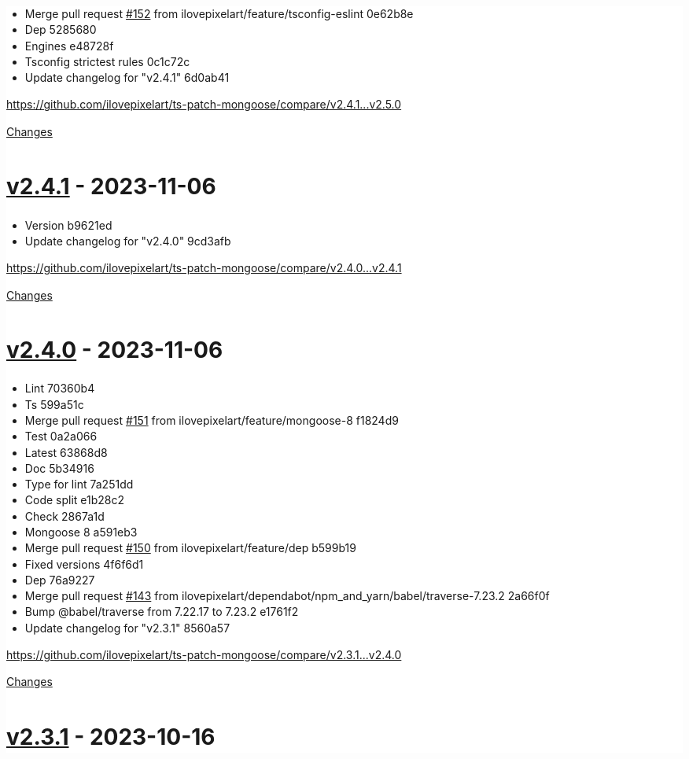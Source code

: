 - Merge pull request [#152](https://github.com/ilovepixelart/ts-patch-mongoose/issues/152) from ilovepixelart/feature/tsconfig-eslint  0e62b8e
- Dep  5285680
- Engines  e48728f
- Tsconfig strictest rules  0c1c72c
- Update changelog for &quot;v2.4.1&quot;  6d0ab41

https://github.com/ilovepixelart/ts-patch-mongoose/compare/v2.4.1...v2.5.0

[Changes][v2.5.0]


<a id="v2.4.1"></a>
# [v2.4.1](https://github.com/ilovepixelart/ts-patch-mongoose/releases/tag/v2.4.1) - 2023-11-06

- Version  b9621ed
- Update changelog for &quot;v2.4.0&quot;  9cd3afb

https://github.com/ilovepixelart/ts-patch-mongoose/compare/v2.4.0...v2.4.1

[Changes][v2.4.1]


<a id="v2.4.0"></a>
# [v2.4.0](https://github.com/ilovepixelart/ts-patch-mongoose/releases/tag/v2.4.0) - 2023-11-06

- Lint  70360b4
- Ts  599a51c
- Merge pull request [#151](https://github.com/ilovepixelart/ts-patch-mongoose/issues/151) from ilovepixelart/feature/mongoose-8  f1824d9
- Test  0a2a066
- Latest  63868d8
- Doc  5b34916
- Type for lint  7a251dd
- Code split  e1b28c2
- Check  2867a1d
- Mongoose 8  a591eb3
- Merge pull request [#150](https://github.com/ilovepixelart/ts-patch-mongoose/issues/150) from ilovepixelart/feature/dep  b599b19
- Fixed versions  4f6f6d1
- Dep  76a9227
- Merge pull request [#143](https://github.com/ilovepixelart/ts-patch-mongoose/issues/143) from ilovepixelart/dependabot/npm_and_yarn/babel/traverse-7.23.2  2a66f0f
- Bump @babel/traverse from 7.22.17 to 7.23.2  e1761f2
- Update changelog for &quot;v2.3.1&quot;  8560a57

https://github.com/ilovepixelart/ts-patch-mongoose/compare/v2.3.1...v2.4.0

[Changes][v2.4.0]


<a id="v2.3.1"></a>
# [v2.3.1](https://github.com/ilovepixelart/ts-patch-mongoose/releases/tag/v2.3.1) - 2023-10-16


[v2.9.5]: https://github.com/ilovepixelart/ts-patch-mongoose/compare/v2.9.4...v2.9.5
[v2.9.4]: https://github.com/ilovepixelart/ts-patch-mongoose/compare/v2.9.3...v2.9.4
[v2.9.3]: https://github.com/ilovepixelart/ts-patch-mongoose/compare/v2.9.2...v2.9.3
[v2.9.2]: https://github.com/ilovepixelart/ts-patch-mongoose/compare/v2.9.1...v2.9.2
[v2.9.1]: https://github.com/ilovepixelart/ts-patch-mongoose/compare/v2.9.0...v2.9.1
[v2.9.0]: https://github.com/ilovepixelart/ts-patch-mongoose/compare/v2.8.2...v2.9.0
[v2.8.2]: https://github.com/ilovepixelart/ts-patch-mongoose/compare/v2.8.1...v2.8.2
[v2.8.1]: https://github.com/ilovepixelart/ts-patch-mongoose/compare/v2.8.0...v2.8.1
[v2.8.0]: https://github.com/ilovepixelart/ts-patch-mongoose/compare/v2.7.1...v2.8.0
[v2.7.1]: https://github.com/ilovepixelart/ts-patch-mongoose/compare/v2.7.0...v2.7.1
[v2.7.0]: https://github.com/ilovepixelart/ts-patch-mongoose/compare/v2.6.9...v2.7.0
[v2.6.9]: https://github.com/ilovepixelart/ts-patch-mongoose/compare/v2.6.8...v2.6.9
[v2.6.8]: https://github.com/ilovepixelart/ts-patch-mongoose/compare/v2.6.7...v2.6.8
[v2.6.7]: https://github.com/ilovepixelart/ts-patch-mongoose/compare/v2.6.6...v2.6.7
[v2.6.6]: https://github.com/ilovepixelart/ts-patch-mongoose/compare/v2.6.5...v2.6.6
[v2.6.5]: https://github.com/ilovepixelart/ts-patch-mongoose/compare/v2.6.4...v2.6.5
[v2.6.4]: https://github.com/ilovepixelart/ts-patch-mongoose/compare/v2.6.3...v2.6.4
[v2.6.3]: https://github.com/ilovepixelart/ts-patch-mongoose/compare/v2.6.2...v2.6.3
[v2.6.2]: https://github.com/ilovepixelart/ts-patch-mongoose/compare/v2.6.1...v2.6.2
[v2.6.1]: https://github.com/ilovepixelart/ts-patch-mongoose/compare/v2.6.0...v2.6.1
[v2.6.0]: https://github.com/ilovepixelart/ts-patch-mongoose/compare/v2.5.6...v2.6.0
[v2.5.6]: https://github.com/ilovepixelart/ts-patch-mongoose/compare/v2.5.5...v2.5.6
[v2.5.5]: https://github.com/ilovepixelart/ts-patch-mongoose/compare/v2.5.4...v2.5.5
[v2.5.4]: https://github.com/ilovepixelart/ts-patch-mongoose/compare/v2.5.3...v2.5.4
[v2.5.3]: https://github.com/ilovepixelart/ts-patch-mongoose/compare/v2.5.2...v2.5.3
[v2.5.2]: https://github.com/ilovepixelart/ts-patch-mongoose/compare/v2.5.1...v2.5.2
[v2.5.1]: https://github.com/ilovepixelart/ts-patch-mongoose/compare/v2.5.0...v2.5.1
[v2.5.0]: https://github.com/ilovepixelart/ts-patch-mongoose/compare/v2.4.1...v2.5.0
[v2.4.1]: https://github.com/ilovepixelart/ts-patch-mongoose/compare/v2.4.0...v2.4.1
[v2.4.0]: https://github.com/ilovepixelart/ts-patch-mongoose/compare/v2.3.1...v2.4.0
[v2.3.1]: https://github.com/ilovepixelart/ts-patch-mongoose/compare/v2.3.0...v2.3.1
[v2.3.0]: https://github.com/ilovepixelart/ts-patch-mongoose/compare/v2.2.1...v2.3.0
[v2.2.1]: https://github.com/ilovepixelart/ts-patch-mongoose/compare/v2.2.0...v2.2.1
[v2.2.0]: https://github.com/ilovepixelart/ts-patch-mongoose/compare/v2.1.0...v2.2.0
[v2.1.0]: https://github.com/ilovepixelart/ts-patch-mongoose/compare/v2.0.9...v2.1.0
[v2.0.9]: https://github.com/ilovepixelart/ts-patch-mongoose/compare/v2.0.8...v2.0.9
[v2.0.8]: https://github.com/ilovepixelart/ts-patch-mongoose/compare/v2.0.7...v2.0.8
[v2.0.7]: https://github.com/ilovepixelart/ts-patch-mongoose/compare/v2.0.6...v2.0.7
[v2.0.6]: https://github.com/ilovepixelart/ts-patch-mongoose/compare/v2.0.5...v2.0.6
[v2.0.5]: https://github.com/ilovepixelart/ts-patch-mongoose/compare/v2.0.4...v2.0.5
[v2.0.4]: https://github.com/ilovepixelart/ts-patch-mongoose/compare/v2.0.3...v2.0.4
[v2.0.3]: https://github.com/ilovepixelart/ts-patch-mongoose/compare/v2.0.2...v2.0.3
[v2.0.2]: https://github.com/ilovepixelart/ts-patch-mongoose/compare/v2.0.1...v2.0.2
[v2.0.1]: https://github.com/ilovepixelart/ts-patch-mongoose/compare/v2.0.0...v2.0.1
[v2.0.0]: https://github.com/ilovepixelart/ts-patch-mongoose/compare/v1.2.3...v2.0.0
[v1.2.3]: https://github.com/ilovepixelart/ts-patch-mongoose/compare/v1.2.2...v1.2.3
[v1.2.2]: https://github.com/ilovepixelart/ts-patch-mongoose/compare/v1.2.1...v1.2.2
[v1.2.1]: https://github.com/ilovepixelart/ts-patch-mongoose/compare/v1.2.0...v1.2.1
[v1.2.0]: https://github.com/ilovepixelart/ts-patch-mongoose/compare/v1.1.9...v1.2.0
[v1.1.9]: https://github.com/ilovepixelart/ts-patch-mongoose/compare/v1.1.8...v1.1.9
[v1.1.8]: https://github.com/ilovepixelart/ts-patch-mongoose/compare/v1.1.7...v1.1.8
[v1.1.7]: https://github.com/ilovepixelart/ts-patch-mongoose/compare/v1.1.6...v1.1.7
[v1.1.6]: https://github.com/ilovepixelart/ts-patch-mongoose/compare/v1.1.5...v1.1.6
[v1.1.5]: https://github.com/ilovepixelart/ts-patch-mongoose/compare/v1.1.4...v1.1.5
[v1.1.4]: https://github.com/ilovepixelart/ts-patch-mongoose/compare/v1.1.3...v1.1.4
[v1.1.3]: https://github.com/ilovepixelart/ts-patch-mongoose/compare/v1.1.2...v1.1.3
[v1.1.2]: https://github.com/ilovepixelart/ts-patch-mongoose/compare/v1.1.1...v1.1.2
[v1.1.1]: https://github.com/ilovepixelart/ts-patch-mongoose/compare/v1.0.9...v1.1.1
[v1.0.9]: https://github.com/ilovepixelart/ts-patch-mongoose/compare/v1.0.8...v1.0.9
[v1.0.8]: https://github.com/ilovepixelart/ts-patch-mongoose/compare/v1.0.7...v1.0.8
[v1.0.7]: https://github.com/ilovepixelart/ts-patch-mongoose/compare/v1.0.6...v1.0.7
[v1.0.6]: https://github.com/ilovepixelart/ts-patch-mongoose/compare/v1.0.5...v1.0.6
[v1.0.5]: https://github.com/ilovepixelart/ts-patch-mongoose/compare/v1.0.4...v1.0.5
[v1.0.4]: https://github.com/ilovepixelart/ts-patch-mongoose/compare/v1.0.3...v1.0.4
[v1.0.3]: https://github.com/ilovepixelart/ts-patch-mongoose/compare/v1.0.2...v1.0.3
[v1.0.2]: https://github.com/ilovepixelart/ts-patch-mongoose/tree/v1.0.2